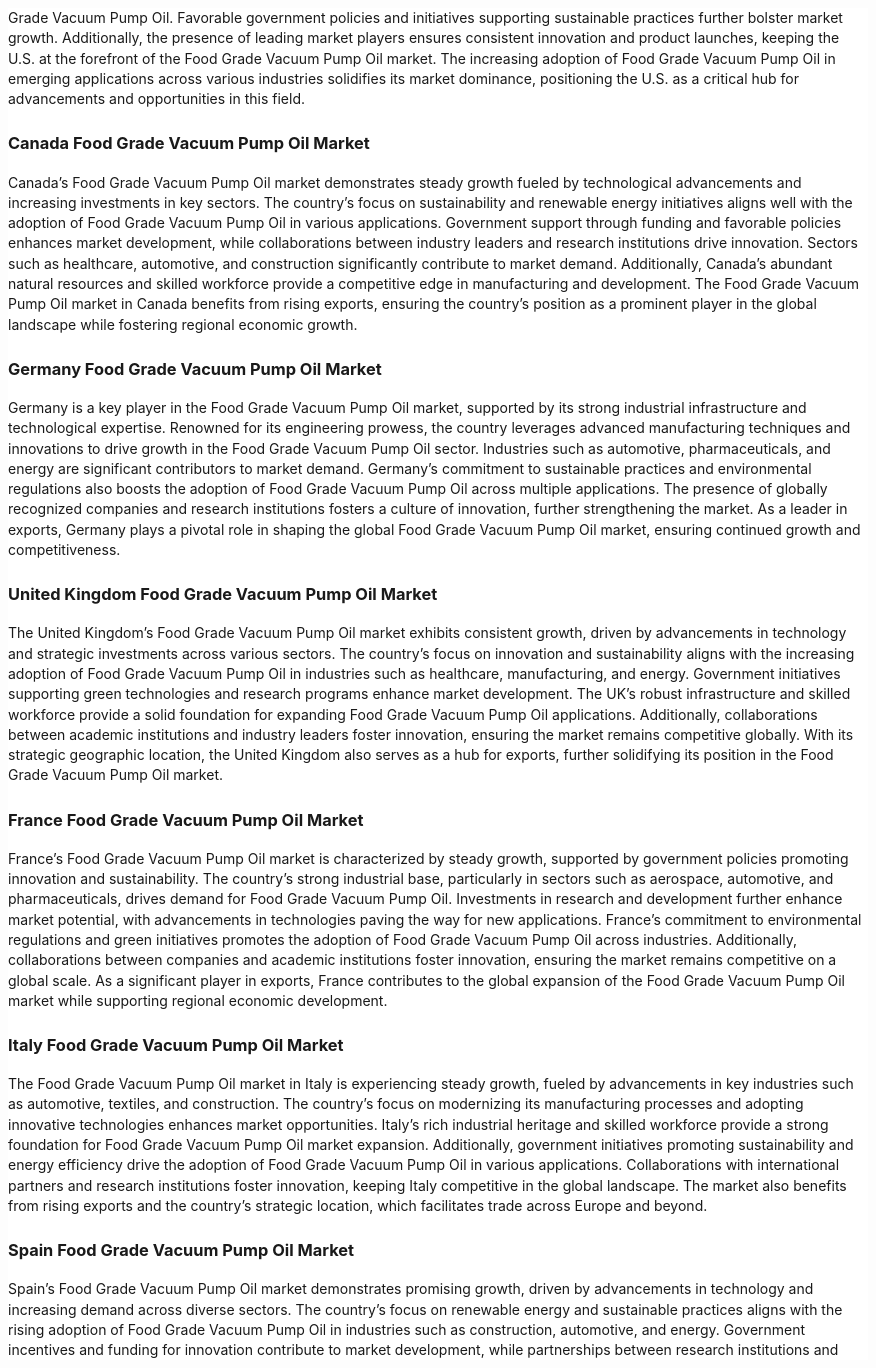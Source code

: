 Grade Vacuum Pump Oil. Favorable government policies and initiatives supporting sustainable practices further bolster market growth. Additionally, the presence of leading market players ensures consistent innovation and product launches, keeping the U.S. at the forefront of the Food Grade Vacuum Pump Oil market. The increasing adoption of Food Grade Vacuum Pump Oil in emerging applications across various industries solidifies its market dominance, positioning the U.S. as a critical hub for advancements and opportunities in this field.</p><h3>Canada Food Grade Vacuum Pump Oil Market</h3><p>Canada&rsquo;s Food Grade Vacuum Pump Oil market demonstrates steady growth fueled by technological advancements and increasing investments in key sectors. The country&rsquo;s focus on sustainability and renewable energy initiatives aligns well with the adoption of Food Grade Vacuum Pump Oil in various applications. Government support through funding and favorable policies enhances market development, while collaborations between industry leaders and research institutions drive innovation. Sectors such as healthcare, automotive, and construction significantly contribute to market demand. Additionally, Canada&rsquo;s abundant natural resources and skilled workforce provide a competitive edge in manufacturing and development. The Food Grade Vacuum Pump Oil market in Canada benefits from rising exports, ensuring the country&rsquo;s position as a prominent player in the global landscape while fostering regional economic growth.</p><h3>Germany Food Grade Vacuum Pump Oil Market</h3><p>Germany is a key player in the Food Grade Vacuum Pump Oil market, supported by its strong industrial infrastructure and technological expertise. Renowned for its engineering prowess, the country leverages advanced manufacturing techniques and innovations to drive growth in the Food Grade Vacuum Pump Oil sector. Industries such as automotive, pharmaceuticals, and energy are significant contributors to market demand. Germany&rsquo;s commitment to sustainable practices and environmental regulations also boosts the adoption of Food Grade Vacuum Pump Oil across multiple applications. The presence of globally recognized companies and research institutions fosters a culture of innovation, further strengthening the market. As a leader in exports, Germany plays a pivotal role in shaping the global Food Grade Vacuum Pump Oil market, ensuring continued growth and competitiveness.</p><h3>United Kingdom Food Grade Vacuum Pump Oil Market</h3><p>The United Kingdom&rsquo;s Food Grade Vacuum Pump Oil market exhibits consistent growth, driven by advancements in technology and strategic investments across various sectors. The country&rsquo;s focus on innovation and sustainability aligns with the increasing adoption of Food Grade Vacuum Pump Oil in industries such as healthcare, manufacturing, and energy. Government initiatives supporting green technologies and research programs enhance market development. The UK&rsquo;s robust infrastructure and skilled workforce provide a solid foundation for expanding Food Grade Vacuum Pump Oil applications. Additionally, collaborations between academic institutions and industry leaders foster innovation, ensuring the market remains competitive globally. With its strategic geographic location, the United Kingdom also serves as a hub for exports, further solidifying its position in the Food Grade Vacuum Pump Oil market.</p><h3>France Food Grade Vacuum Pump Oil Market</h3><p>France&rsquo;s Food Grade Vacuum Pump Oil market is characterized by steady growth, supported by government policies promoting innovation and sustainability. The country&rsquo;s strong industrial base, particularly in sectors such as aerospace, automotive, and pharmaceuticals, drives demand for Food Grade Vacuum Pump Oil. Investments in research and development further enhance market potential, with advancements in technologies paving the way for new applications. France&rsquo;s commitment to environmental regulations and green initiatives promotes the adoption of Food Grade Vacuum Pump Oil across industries. Additionally, collaborations between companies and academic institutions foster innovation, ensuring the market remains competitive on a global scale. As a significant player in exports, France contributes to the global expansion of the Food Grade Vacuum Pump Oil market while supporting regional economic development.</p><h3>Italy Food Grade Vacuum Pump Oil Market</h3><p>The Food Grade Vacuum Pump Oil market in Italy is experiencing steady growth, fueled by advancements in key industries such as automotive, textiles, and construction. The country&rsquo;s focus on modernizing its manufacturing processes and adopting innovative technologies enhances market opportunities. Italy&rsquo;s rich industrial heritage and skilled workforce provide a strong foundation for Food Grade Vacuum Pump Oil market expansion. Additionally, government initiatives promoting sustainability and energy efficiency drive the adoption of Food Grade Vacuum Pump Oil in various applications. Collaborations with international partners and research institutions foster innovation, keeping Italy competitive in the global landscape. The market also benefits from rising exports and the country&rsquo;s strategic location, which facilitates trade across Europe and beyond.</p><h3>Spain Food Grade Vacuum Pump Oil Market</h3><p>Spain&rsquo;s Food Grade Vacuum Pump Oil market demonstrates promising growth, driven by advancements in technology and increasing demand across diverse sectors. The country&rsquo;s focus on renewable energy and sustainable practices aligns with the rising adoption of Food Grade Vacuum Pump Oil in industries such as construction, automotive, and energy. Government incentives and funding for innovation contribute to market development, while partnerships between research institutions and